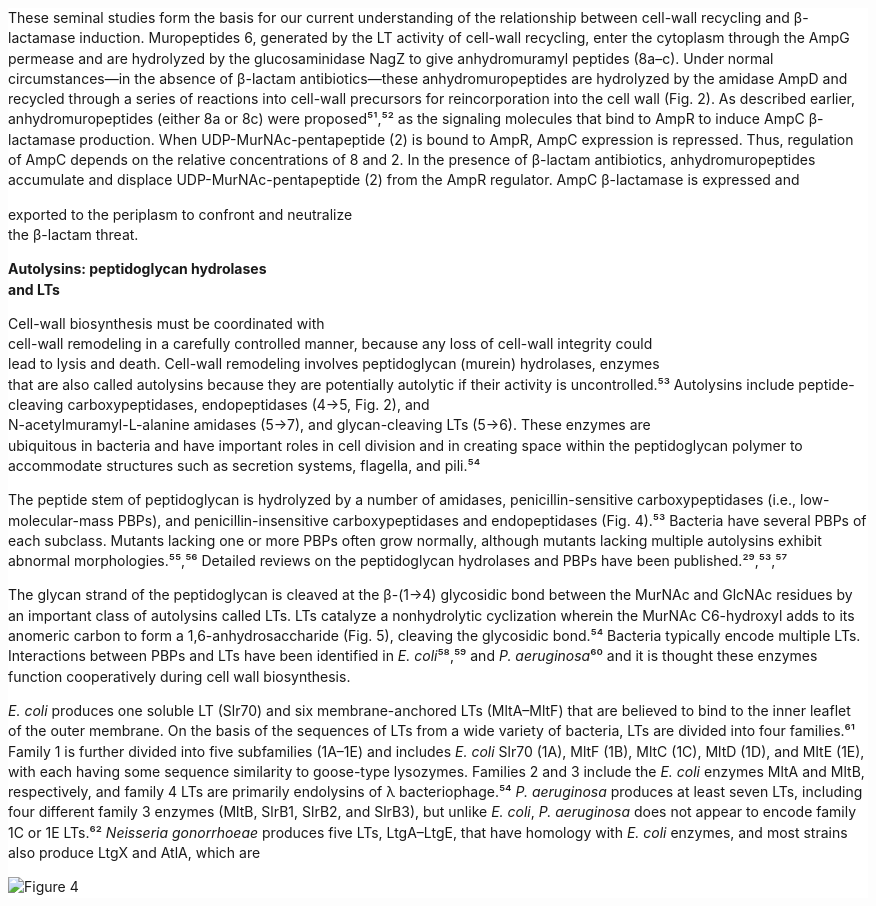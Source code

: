 These seminal studies form the basis for our current understanding of the relationship between cell-wall recycling and β-lactamase induction. Muropeptides 6, generated by the LT activity of cell-wall recycling, enter the cytoplasm through the AmpG permease and are hydrolyzed by the glucosaminidase NagZ to give anhydromuramyl peptides (8a–c). Under normal circumstances—in the absence of β-lactam antibiotics—these anhydromuropeptides are hydrolyzed by the amidase AmpD and recycled through a series of reactions into cell-wall precursors for reincorporation into the cell wall (Fig. 2). As described earlier, anhydromuropeptides (either 8a or 8c) were proposed⁵¹,⁵² as the signaling molecules that bind to AmpR to induce AmpC β-lactamase production. When UDP-MurNAc-pentapeptide (2) is bound to AmpR, AmpC expression is repressed. Thus, regulation of AmpC depends on the relative concentrations of 8 and 2. In the presence of β-lactam antibiotics, anhydromuropeptides accumulate and displace UDP-MurNAc-pentapeptide (2) from the AmpR regulator. AmpC β-lactamase is expressed and

exported to the periplasm to confront and neutralize  
the β-lactam threat.

**Autolysins: peptidoglycan hydrolases  
and LTs**

Cell-wall biosynthesis must be coordinated with  
cell-wall remodeling in a carefully controlled manner, because any loss of cell-wall integrity could  
lead to lysis and death. Cell-wall remodeling involves peptidoglycan (murein) hydrolases, enzymes  
that are also called autolysins because they are potentially autolytic if their activity is uncontrolled.⁵³ Autolysins include peptide-cleaving carboxypeptidases, endopeptidases (4→5, Fig. 2), and  
N-acetylmuramyl-L-alanine amidases (5→7), and glycan-cleaving LTs (5→6). These enzymes are  
ubiquitous in bacteria and have important roles in cell division and in creating space within the peptidoglycan polymer to accommodate structures such as secretion systems, flagella, and pili.⁵⁴

The peptide stem of peptidoglycan is hydrolyzed by a number of amidases, penicillin-sensitive carboxypeptidases (i.e., low-molecular-mass PBPs), and penicillin-insensitive carboxypeptidases and endopeptidases (Fig. 4).⁵³ Bacteria have several PBPs of each subclass. Mutants lacking one or more PBPs often grow normally, although mutants lacking multiple autolysins exhibit abnormal morphologies.⁵⁵,⁵⁶ Detailed reviews on the peptidoglycan hydrolases and PBPs have been published.²⁹,⁵³,⁵⁷

The glycan strand of the peptidoglycan is cleaved at the β-(1→4) glycosidic bond between the MurNAc and GlcNAc residues by an important class of autolysins called LTs. LTs catalyze a nonhydrolytic cyclization wherein the MurNAc C6-hydroxyl adds to its anomeric carbon to form a 1,6-anhydrosaccharide (Fig. 5), cleaving the glycosidic bond.⁵⁴ Bacteria typically encode multiple LTs. Interactions between PBPs and LTs have been identified in *E. coli*⁵⁸,⁵⁹ and *P. aeruginosa*⁶⁰ and it is thought these enzymes function cooperatively during cell wall biosynthesis.

*E. coli* produces one soluble LT (Slr70) and six membrane-anchored LTs (MltA–MltF) that are believed to bind to the inner leaflet of the outer membrane. On the basis of the sequences of LTs from a wide variety of bacteria, LTs are divided into four families.⁶¹ Family 1 is further divided into five subfamilies (1A–1E) and includes *E. coli* Slr70 (1A), MltF (1B), MltC (1C), MltD (1D), and MltE (1E), with each having some sequence similarity to goose-type lysozymes. Families 2 and 3 include the *E. coli* enzymes MltA and MltB, respectively, and family 4 LTs are primarily endolysins of λ bacteriophage.⁵⁴ *P. aeruginosa* produces at least seven LTs, including four different family 3 enzymes (MltB, SlrB1, SlrB2, and SlrB3), but unlike *E. coli*, *P. aeruginosa* does not appear to encode family 1C or 1E LTs.⁶² *Neisseria gonorrhoeae* produces five LTs, LtgA–LtgE, that have homology with *E. coli* enzymes, and most strains also produce LtgX and AtlA, which are

![Figure 4](#)
